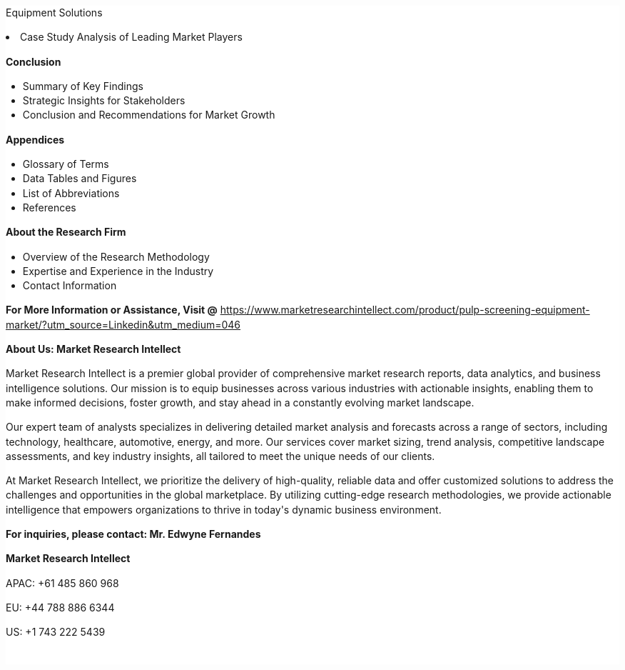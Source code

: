 Equipment Solutions</li><li>Case Study Analysis of Leading Market Players</li></ul><p><strong>Conclusion</strong></p><ul><li>Summary of Key Findings</li><li>Strategic Insights for Stakeholders</li><li>Conclusion and Recommendations for Market Growth</li></ul><p><strong>Appendices</strong></p><ul><li>Glossary of Terms</li><li>Data Tables and Figures</li><li>List of Abbreviations</li><li>References</li></ul><p><strong>About the Research Firm</strong></p><ul><li>Overview of the Research Methodology</li><li>Expertise and Experience in the Industry</li><li>Contact Information</li></ul></div><div class="article-main__content" data-test-id="publishing-text-block"><p><span class="font-[700]"><strong>For More Information or Assistance, Visit @</strong>&nbsp;<a href="https://www.marketresearchintellect.com/product/pulp-screening-equipment-market/?utm_source=Linkedin&utm_medium=046">https://www.marketresearchintellect.com/product/pulp-screening-equipment-market/?utm_source=Linkedin&utm_medium=046</a></span></p><p><strong>About Us: Market Research Intellect</strong></p><p>Market Research Intellect is a premier global provider of comprehensive market research reports, data analytics, and business intelligence solutions. Our mission is to equip businesses across various industries with actionable insights, enabling them to make informed decisions, foster growth, and stay ahead in a constantly evolving market landscape.</p><p>Our expert team of analysts specializes in delivering detailed market analysis and forecasts across a range of sectors, including technology, healthcare, automotive, energy, and more. Our services cover market sizing, trend analysis, competitive landscape assessments, and key industry insights, all tailored to meet the unique needs of our clients.</p><p>At Market Research Intellect, we prioritize the delivery of high-quality, reliable data and offer customized solutions to address the challenges and opportunities in the global marketplace. By utilizing cutting-edge research methodologies, we provide actionable intelligence that empowers organizations to thrive in today's dynamic business environment.</p><p><strong>For inquiries, please contact: Mr. Edwyne Fernandes</strong></p><p><strong>Market Research Intellect</strong></p><p>APAC: +61 485 860 968</p><p>EU: +44 788 886 6344</p><p>US: +1 743 222 5439</p></div><div class="article-main__content" data-test-id="publishing-text-block">&nbsp;</div>
